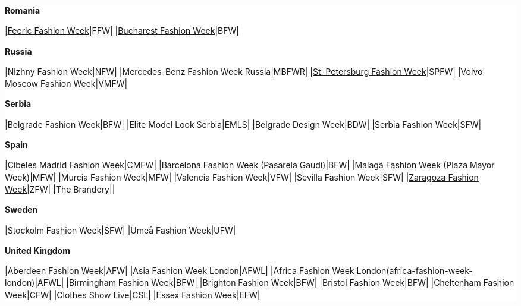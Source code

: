 
**Romania**

|[Feeric Fashion Week](feeric-fashion-week)|FFW|
|[Bucharest Fashion Week](bucharest-fashion-week)|BFW|

**Russia**

|Nizhny Fashion Week|NFW|
|Mercedes-Benz Fashion Week Russia|MBFWR|
|[St. Petersburg Fashion Week](st-petersburg-fashion-week)|SPFW|
|Volvo Moscow Fashion Week|VMFW|

**Serbia**

|Belgrade Fashion Week|BFW|
|Elite Model Look Serbia|EMLS|
|Belgrade Design Week|BDW|
|Serbia Fashion Week|SFW|


**Spain**

|Cibeles Madrid Fashion Week|CMFW|
|Barcelona Fashion Week (Pasarela Gaudí)|BFW|
|Malagá Fashion Week (Plaza Mayor Week)|MFW|
|Murcia Fashion Week|MFW|
|Valencia Fashion Week|VFW|
|Sevilla Fashion Week|SFW|
|[Zaragoza Fashion Week](zaragoza-fashion-week)|ZFW|
|The Brandery||


**Sweden**

|Stockolm Fashion Week|SFW|
|Umeå Fashion Week|UFW|


**United Kingdom**

|[Aberdeen Fashion Week](aberdeen-fashion-week)|AFW|
|[Asia Fashion Week London]()|AFWL|
|Africa Fashion Week London(africa-fashion-week-london)|AFWL|
|Birmingham Fashion Week|BFW|
|Brighton Fashion Week|BFW|
|Bristol Fashion Week|BFW|
|Cheltenham Fashion Week|CFW|
|Clothes Show Live|CSL|
|Essex Fashion Week|EFW|